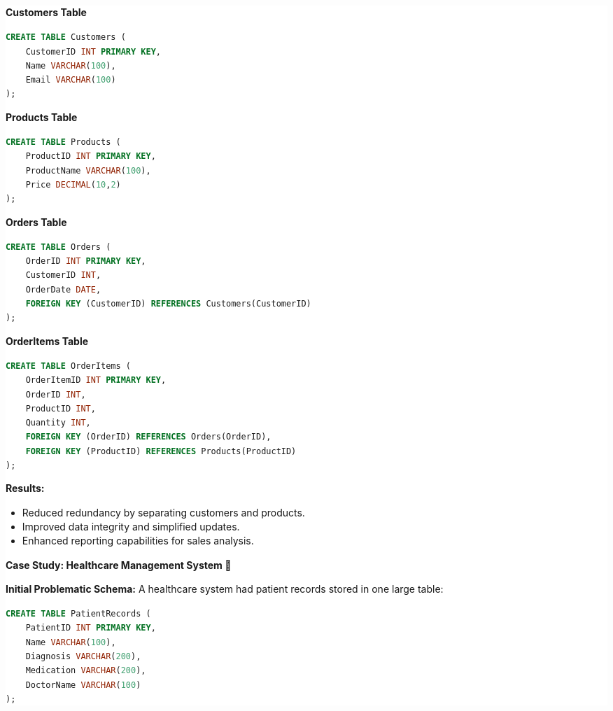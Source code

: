 **Customers Table**

```sql
CREATE TABLE Customers (
    CustomerID INT PRIMARY KEY,
    Name VARCHAR(100),
    Email VARCHAR(100)
);
```

**Products Table**

```sql
CREATE TABLE Products (
    ProductID INT PRIMARY KEY,
    ProductName VARCHAR(100),
    Price DECIMAL(10,2)
);
```

**Orders Table**

```sql
CREATE TABLE Orders (
    OrderID INT PRIMARY KEY,
    CustomerID INT,
    OrderDate DATE,
    FOREIGN KEY (CustomerID) REFERENCES Customers(CustomerID)
);
```

**OrderItems Table**

```sql
CREATE TABLE OrderItems (
    OrderItemID INT PRIMARY KEY,
    OrderID INT,
    ProductID INT,
    Quantity INT,
    FOREIGN KEY (OrderID) REFERENCES Orders(OrderID),
    FOREIGN KEY (ProductID) REFERENCES Products(ProductID)
);
```

**Results:**

- Reduced redundancy by separating customers and products.
- Improved data integrity and simplified updates.
- Enhanced reporting capabilities for sales analysis.

**Case Study: Healthcare Management System 🏥**

**Initial Problematic Schema:**
A healthcare system had patient records stored in one large table:

```sql
CREATE TABLE PatientRecords (
    PatientID INT PRIMARY KEY,
    Name VARCHAR(100),
    Diagnosis VARCHAR(200),
    Medication VARCHAR(200),
    DoctorName VARCHAR(100)
);
```
